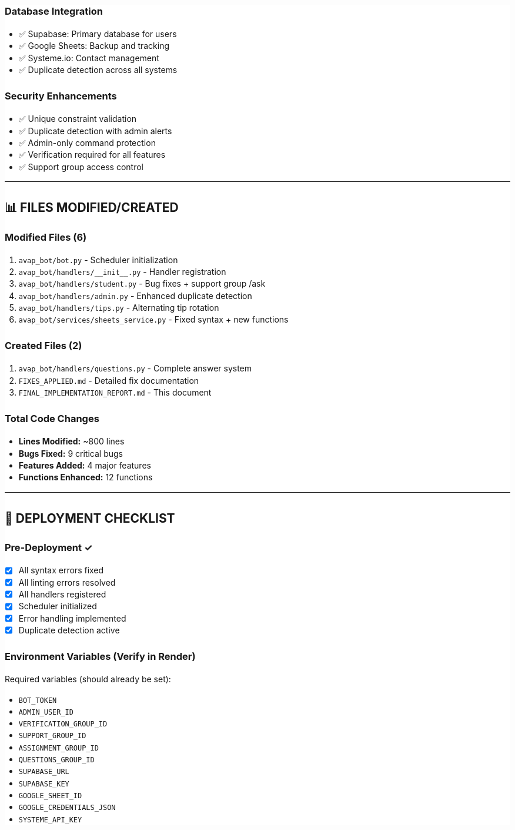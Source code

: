 ### Database Integration
- ✅ Supabase: Primary database for users
- ✅ Google Sheets: Backup and tracking
- ✅ Systeme.io: Contact management
- ✅ Duplicate detection across all systems

### Security Enhancements
- ✅ Unique constraint validation
- ✅ Duplicate detection with admin alerts
- ✅ Admin-only command protection
- ✅ Verification required for all features
- ✅ Support group access control

---

## 📊 FILES MODIFIED/CREATED

### Modified Files (6)
1. `avap_bot/bot.py` - Scheduler initialization
2. `avap_bot/handlers/__init__.py` - Handler registration
3. `avap_bot/handlers/student.py` - Bug fixes + support group /ask
4. `avap_bot/handlers/admin.py` - Enhanced duplicate detection
5. `avap_bot/handlers/tips.py` - Alternating tip rotation
6. `avap_bot/services/sheets_service.py` - Fixed syntax + new functions

### Created Files (2)
1. `avap_bot/handlers/questions.py` - Complete answer system
2. `FIXES_APPLIED.md` - Detailed fix documentation
3. `FINAL_IMPLEMENTATION_REPORT.md` - This document

### Total Code Changes
- **Lines Modified:** ~800 lines
- **Bugs Fixed:** 9 critical bugs
- **Features Added:** 4 major features
- **Functions Enhanced:** 12 functions

---

## 🚀 DEPLOYMENT CHECKLIST

### Pre-Deployment ✓
- [x] All syntax errors fixed
- [x] All linting errors resolved
- [x] All handlers registered
- [x] Scheduler initialized
- [x] Error handling implemented
- [x] Duplicate detection active

### Environment Variables (Verify in Render)
Required variables (should already be set):
- `BOT_TOKEN`
- `ADMIN_USER_ID`
- `VERIFICATION_GROUP_ID`
- `SUPPORT_GROUP_ID`
- `ASSIGNMENT_GROUP_ID`
- `QUESTIONS_GROUP_ID`
- `SUPABASE_URL`
- `SUPABASE_KEY`
- `GOOGLE_SHEET_ID`
- `GOOGLE_CREDENTIALS_JSON`
- `SYSTEME_API_KEY`